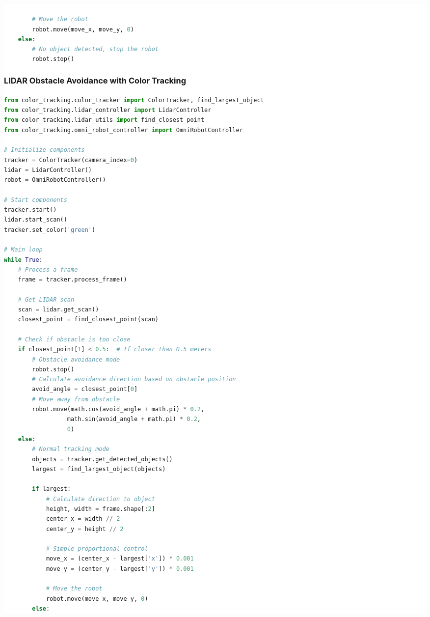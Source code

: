 ```python
        
        # Move the robot
        robot.move(move_x, move_y, 0)
    else:
        # No object detected, stop the robot
        robot.stop()
```

### LIDAR Obstacle Avoidance with Color Tracking

```python
from color_tracking.color_tracker import ColorTracker, find_largest_object
from color_tracking.lidar_controller import LidarController
from color_tracking.lidar_utils import find_closest_point
from color_tracking.omni_robot_controller import OmniRobotController

# Initialize components
tracker = ColorTracker(camera_index=0)
lidar = LidarController()
robot = OmniRobotController()

# Start components
tracker.start()
lidar.start_scan()
tracker.set_color('green')

# Main loop
while True:
    # Process a frame
    frame = tracker.process_frame()
    
    # Get LIDAR scan
    scan = lidar.get_scan()
    closest_point = find_closest_point(scan)
    
    # Check if obstacle is too close
    if closest_point[1] < 0.5:  # If closer than 0.5 meters
        # Obstacle avoidance mode
        robot.stop()
        # Calculate avoidance direction based on obstacle position
        avoid_angle = closest_point[0]
        # Move away from obstacle
        robot.move(math.cos(avoid_angle + math.pi) * 0.2, 
                  math.sin(avoid_angle + math.pi) * 0.2, 
                  0)
    else:
        # Normal tracking mode
        objects = tracker.get_detected_objects()
        largest = find_largest_object(objects)
        
        if largest:
            # Calculate direction to object
            height, width = frame.shape[:2]
            center_x = width // 2
            center_y = height // 2
            
            # Simple proportional control
            move_x = (center_x - largest['x']) * 0.001
            move_y = (center_y - largest['y']) * 0.001
            
            # Move the robot
            robot.move(move_x, move_y, 0)
        else:
```